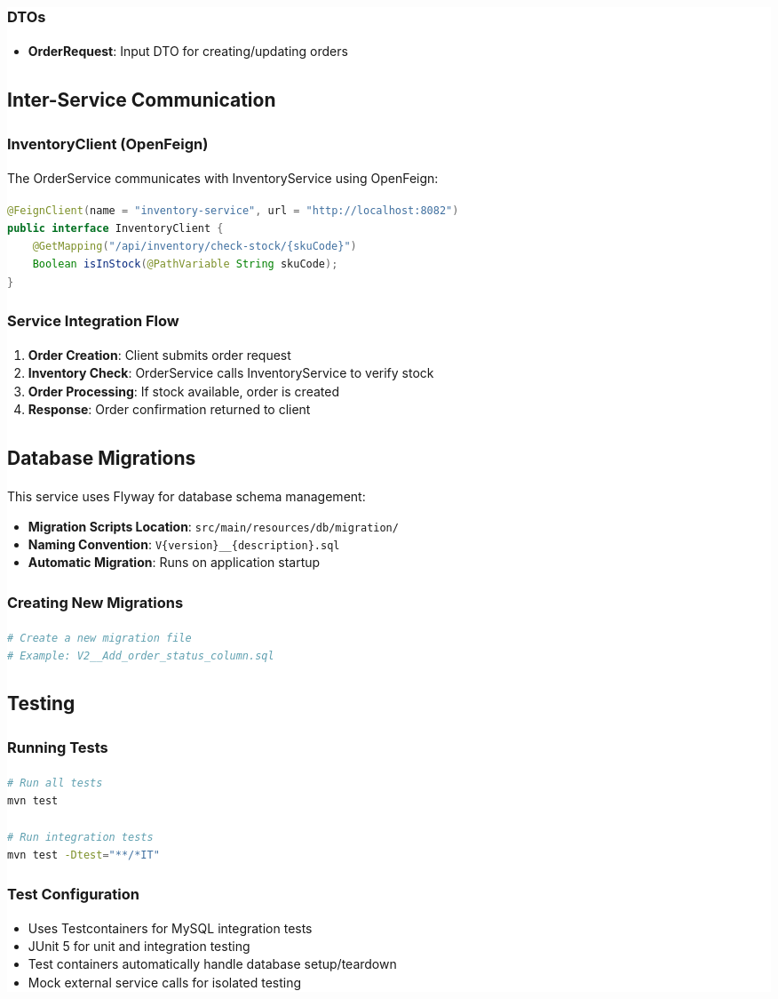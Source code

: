 ### DTOs
- **OrderRequest**: Input DTO for creating/updating orders

## Inter-Service Communication

### InventoryClient (OpenFeign)

The OrderService communicates with InventoryService using OpenFeign:

```java
@FeignClient(name = "inventory-service", url = "http://localhost:8082")
public interface InventoryClient {
    @GetMapping("/api/inventory/check-stock/{skuCode}")
    Boolean isInStock(@PathVariable String skuCode);
}
```

### Service Integration Flow
1. **Order Creation**: Client submits order request
2. **Inventory Check**: OrderService calls InventoryService to verify stock
3. **Order Processing**: If stock available, order is created
4. **Response**: Order confirmation returned to client

## Database Migrations

This service uses Flyway for database schema management:

- **Migration Scripts Location**: `src/main/resources/db/migration/`
- **Naming Convention**: `V{version}__{description}.sql`
- **Automatic Migration**: Runs on application startup

### Creating New Migrations
```bash
# Create a new migration file
# Example: V2__Add_order_status_column.sql
```

## Testing

### Running Tests
```bash
# Run all tests
mvn test

# Run integration tests
mvn test -Dtest="**/*IT"
```

### Test Configuration
- Uses Testcontainers for MySQL integration tests
- JUnit 5 for unit and integration testing
- Test containers automatically handle database setup/teardown
- Mock external service calls for isolated testing
